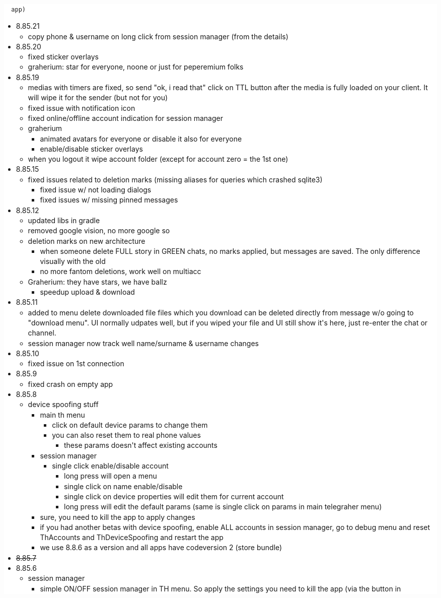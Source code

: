       app)
* 8.85.21
    * copy phone & username on long click from session manager (from the details)
* 8.85.20
    * fixed sticker overlays
    * graherium: star for everyone, noone or just for peperemium folks
* 8.85.19
    * medias with timers are fixed, so send "ok, i read that" click on TTL button after the media is fully loaded on
      your client. It will wipe it for the sender (but not for you)
    * fixed issue with notification icon
    * fixed online/offline account indication for session manager
    * graherium
        * animated avatars for everyone or disable it also for everyone
        * enable/disable sticker overlays
    * when you logout it wipe account folder (except for account zero = the 1st one)
* 8.85.15
    * fixed issues related to deletion marks (missing aliases for queries which crashed sqlite3)
        * fixed issue w/ not loading dialogs
        * fixed issues w/ missing pinned messages
* 8.85.12
    * updated libs in gradle
    * removed google vision, no more google so
    * deletion marks on new architecture
        * when someone delete FULL story in GREEN chats, no marks applied, but messages are saved. The only difference
          visually with the old
        * no more fantom deletions, work well on multiacc
    * Graherium: they have stars, we have ballz
        * speedup upload & download
* 8.85.11
    * added to menu delete downloaded file
      files which you download can be deleted directly from message w/o going to "download menu".
      UI normally udpates well, but if you wiped your file and UI still show it's here, just re-enter the chat or
      channel.
    * session manager now track well name/surname & username changes
* 8.85.10
    * fixed issue on 1st connection
* 8.85.9
    * fixed crash on empty app
* 8.85.8
    * device spoofing stuff
        * main th menu
            * click on default device params to change them
            * you can also reset them to real phone values
                * these params doesn't affect existing accounts
        * session manager
            * single click enable/disable account
                * long press will open a menu
                * single click on name enable/disable
                * single click on device properties will edit them for current account
                * long press will edit the default params (same is single click on params in main telegraher menu)
        * sure, you need to kill the app to apply changes
        * if you had another betas with device spoofing, enable ALL accounts in session manager, go to debug menu and
          reset
          ThAccounts and ThDeviceSpoofing and restart the app
        * we use 8.8.6 as a version and all apps have codeversion 2 (store bundle)
* ~~8.85.7~~
* 8.85.6
    * session manager
        * simple ON/OFF session manager in TH menu. So apply the settings you need to kill the app (via the button in